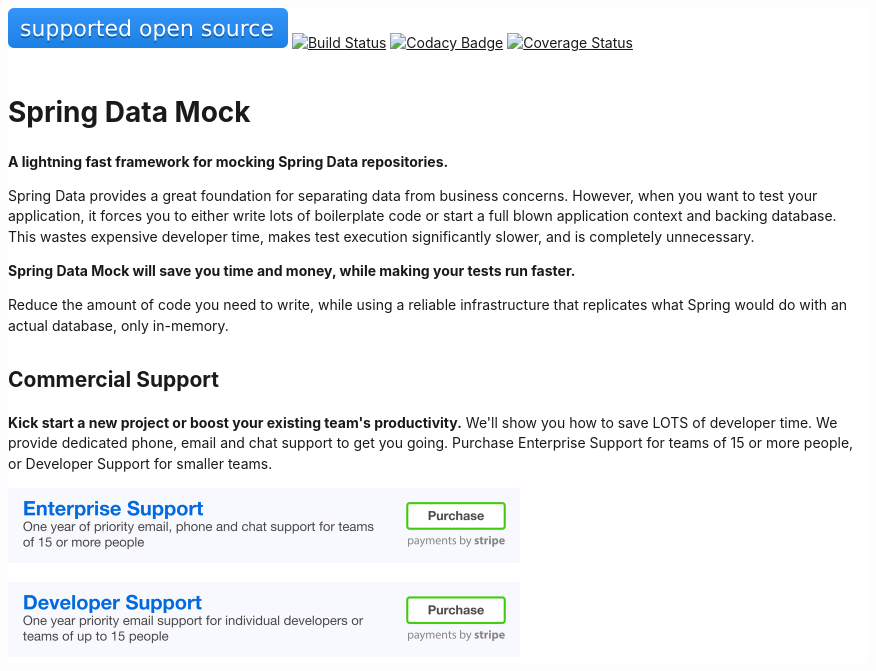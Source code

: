 [![Supported Open Source](supported-blue.svg)](https://freshbits.io)
[![Build Status](https://travis-ci.org/mmnaseri/spring-data-mock.svg?branch=master)](https://travis-ci.org/mmnaseri/spring-data-mock)
[![Codacy Badge](https://api.codacy.com/project/badge/grade/ad9f174fa0654a2b8c925b86973f272d)](https://www.codacy.com/app/mmnaseri/spring-data-mock)
[![Coverage Status](https://coveralls.io/repos/github/mmnaseri/spring-data-mock/badge.svg?branch=master)](https://coveralls.io/github/mmnaseri/spring-data-mock?branch=master)

# Spring Data Mock

**A lightning fast framework for mocking Spring Data repositories.**

Spring Data provides a great foundation for separating data from business
concerns. However, when you want to test your application, it forces you to
either write lots of boilerplate code or start a full blown application context
and backing database. This wastes expensive developer time, makes test execution
significantly slower, and is completely unnecessary.

**Spring Data Mock will save you time and money, while making your tests run faster.**

Reduce the amount of code you need to write, while using a reliable
infrastructure that replicates what Spring would do with an actual database,
only in-memory.


## Commercial Support

**Kick start a new project or boost your existing team's productivity.**
We'll show you how to save LOTS of developer time. We provide dedicated phone,
email and chat support to get you going. Purchase Enterprise Support for teams
of 15 or more people, or Developer Support for smaller teams.

<p>
  <a href="https://mmnaseri.github.io/spring-data-mock">
    <img src="offers_enterprise.svg" alt="Enterprise Support" width="512px">
  </a>
</p>
<p>
  <a href="https://mmnaseri.github.io/spring-data-mock">
    <img src="offers_developer.svg" alt="Developer Support" width="512px">
  </a>
</p>
